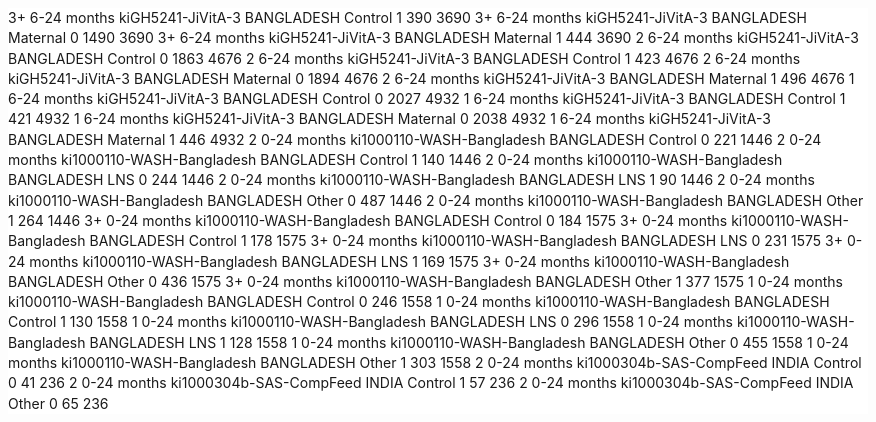 3+       6-24 months   kiGH5241-JiVitA-3           BANGLADESH                     Control                1      390   3690
3+       6-24 months   kiGH5241-JiVitA-3           BANGLADESH                     Maternal               0     1490   3690
3+       6-24 months   kiGH5241-JiVitA-3           BANGLADESH                     Maternal               1      444   3690
2        6-24 months   kiGH5241-JiVitA-3           BANGLADESH                     Control                0     1863   4676
2        6-24 months   kiGH5241-JiVitA-3           BANGLADESH                     Control                1      423   4676
2        6-24 months   kiGH5241-JiVitA-3           BANGLADESH                     Maternal               0     1894   4676
2        6-24 months   kiGH5241-JiVitA-3           BANGLADESH                     Maternal               1      496   4676
1        6-24 months   kiGH5241-JiVitA-3           BANGLADESH                     Control                0     2027   4932
1        6-24 months   kiGH5241-JiVitA-3           BANGLADESH                     Control                1      421   4932
1        6-24 months   kiGH5241-JiVitA-3           BANGLADESH                     Maternal               0     2038   4932
1        6-24 months   kiGH5241-JiVitA-3           BANGLADESH                     Maternal               1      446   4932
2        0-24 months   ki1000110-WASH-Bangladesh   BANGLADESH                     Control                0      221   1446
2        0-24 months   ki1000110-WASH-Bangladesh   BANGLADESH                     Control                1      140   1446
2        0-24 months   ki1000110-WASH-Bangladesh   BANGLADESH                     LNS                    0      244   1446
2        0-24 months   ki1000110-WASH-Bangladesh   BANGLADESH                     LNS                    1       90   1446
2        0-24 months   ki1000110-WASH-Bangladesh   BANGLADESH                     Other                  0      487   1446
2        0-24 months   ki1000110-WASH-Bangladesh   BANGLADESH                     Other                  1      264   1446
3+       0-24 months   ki1000110-WASH-Bangladesh   BANGLADESH                     Control                0      184   1575
3+       0-24 months   ki1000110-WASH-Bangladesh   BANGLADESH                     Control                1      178   1575
3+       0-24 months   ki1000110-WASH-Bangladesh   BANGLADESH                     LNS                    0      231   1575
3+       0-24 months   ki1000110-WASH-Bangladesh   BANGLADESH                     LNS                    1      169   1575
3+       0-24 months   ki1000110-WASH-Bangladesh   BANGLADESH                     Other                  0      436   1575
3+       0-24 months   ki1000110-WASH-Bangladesh   BANGLADESH                     Other                  1      377   1575
1        0-24 months   ki1000110-WASH-Bangladesh   BANGLADESH                     Control                0      246   1558
1        0-24 months   ki1000110-WASH-Bangladesh   BANGLADESH                     Control                1      130   1558
1        0-24 months   ki1000110-WASH-Bangladesh   BANGLADESH                     LNS                    0      296   1558
1        0-24 months   ki1000110-WASH-Bangladesh   BANGLADESH                     LNS                    1      128   1558
1        0-24 months   ki1000110-WASH-Bangladesh   BANGLADESH                     Other                  0      455   1558
1        0-24 months   ki1000110-WASH-Bangladesh   BANGLADESH                     Other                  1      303   1558
2        0-24 months   ki1000304b-SAS-CompFeed     INDIA                          Control                0       41    236
2        0-24 months   ki1000304b-SAS-CompFeed     INDIA                          Control                1       57    236
2        0-24 months   ki1000304b-SAS-CompFeed     INDIA                          Other                  0       65    236